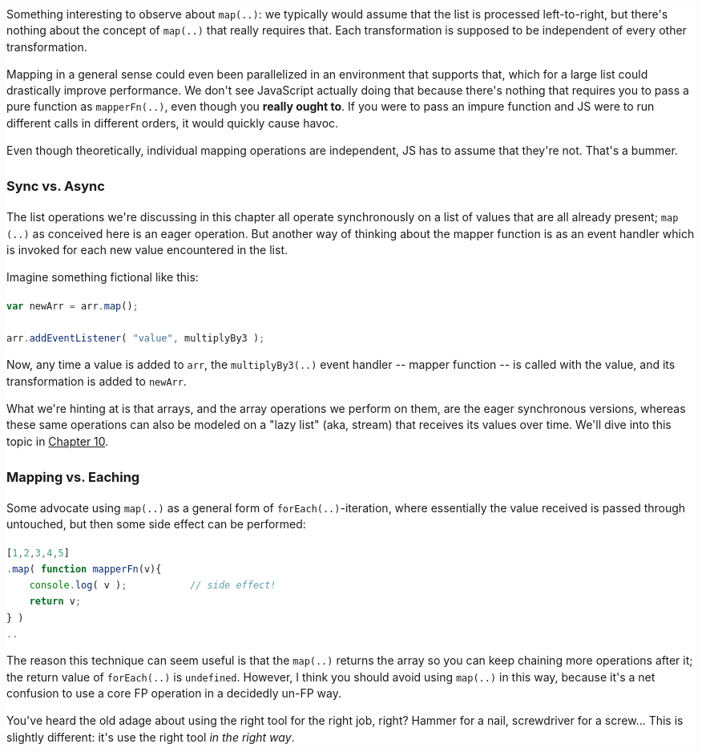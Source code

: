 Something interesting to observe about `map(..)`: we typically would assume that the list is processed left-to-right, but there's nothing about the concept of `map(..)` that really requires that. Each transformation is supposed to be independent of every other transformation.

Mapping in a general sense could even been parallelized in an environment that supports that, which for a large list could drastically improve performance. We don't see JavaScript actually doing that because there's nothing that requires you to pass a pure function as `mapperFn(..)`, even though you **really ought to**. If you were to pass an impure function and JS were to run different calls in different orders, it would quickly cause havoc.

Even though theoretically, individual mapping operations are independent, JS has to assume that they're not. That's a bummer.

### Sync vs. Async

The list operations we're discussing in this chapter all operate synchronously on a list of values that are all already present; `map(..)` as conceived here is an eager operation. But another way of thinking about the mapper function is as an event handler which is invoked for each new value encountered in the list.

Imagine something fictional like this:

```js
var newArr = arr.map();

arr.addEventListener( "value", multiplyBy3 );
```

Now, any time a value is added to `arr`, the `multiplyBy3(..)` event handler -- mapper function -- is called with the value, and its transformation is added to `newArr`.

What we're hinting at is that arrays, and the array operations we perform on them, are the eager synchronous versions, whereas these same operations can also be modeled on a "lazy list" (aka, stream) that receives its values over time. We'll dive into this topic in [Chapter 10](ch10.md).

### Mapping vs. Eaching

Some advocate using `map(..)` as a general form of `forEach(..)`-iteration, where essentially the value received is passed through untouched, but then some side effect can be performed:

```js
[1,2,3,4,5]
.map( function mapperFn(v){
    console.log( v );           // side effect!
    return v;
} )
..
```

The reason this technique can seem useful is that the `map(..)` returns the array so you can keep chaining more operations after it; the return value of `forEach(..)` is `undefined`. However, I think you should avoid using `map(..)` in this way, because it's a net confusion to use a core FP operation in a decidedly un-FP way.

You've heard the old adage about using the right tool for the right job, right? Hammer for a nail, screwdriver for a screw... This is slightly different: it's use the right tool *in the right way*.
